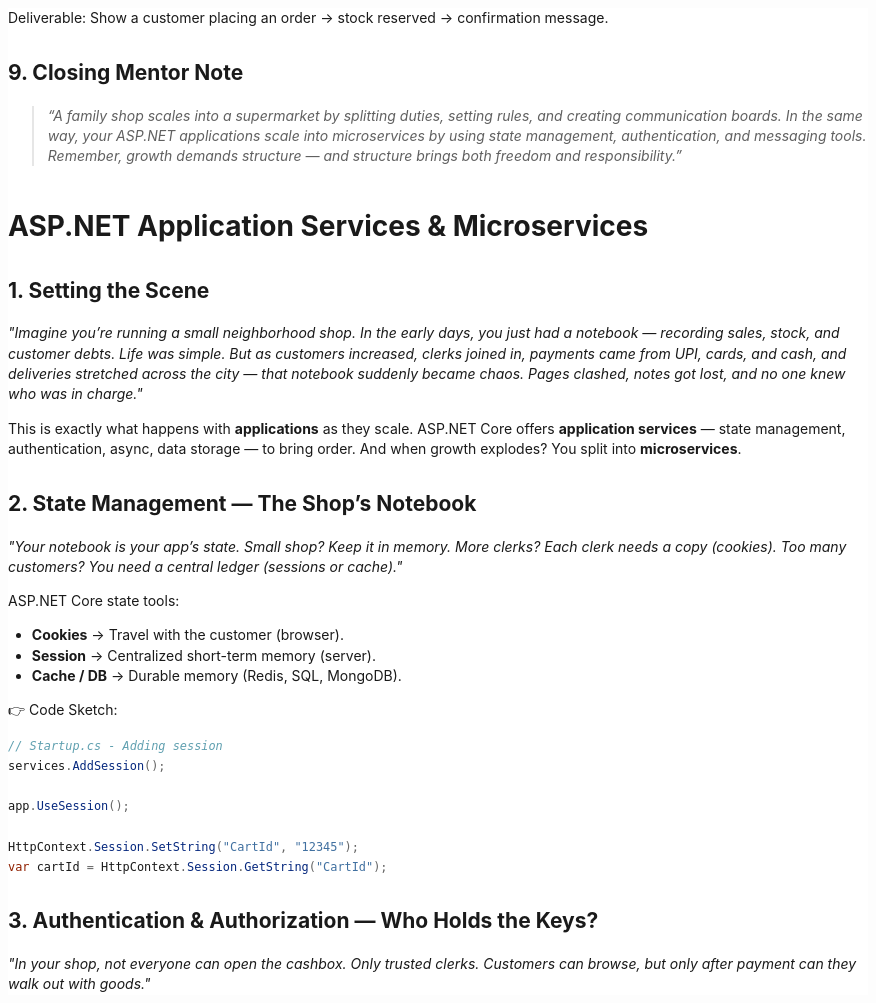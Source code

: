 Deliverable: Show a customer placing an order → stock reserved → confirmation message.


## 9. Closing Mentor Note

> *“A family shop scales into a supermarket by splitting duties, setting rules, and creating communication boards. In the same way, your ASP.NET applications scale into microservices by using state management, authentication, and messaging tools. Remember, growth demands structure — and structure brings both freedom and responsibility.”*



#  ASP.NET Application Services & Microservices



## 1. Setting the Scene

*"Imagine you’re running a small neighborhood shop. In the early days, you just had a notebook — recording sales, stock, and customer debts. Life was simple. But as customers increased, clerks joined in, payments came from UPI, cards, and cash, and deliveries stretched across the city — that notebook suddenly became chaos. Pages clashed, notes got lost, and no one knew who was in charge."*

This is exactly what happens with **applications** as they scale. ASP.NET Core offers **application services** — state management, authentication, async, data storage — to bring order. And when growth explodes? You split into **microservices**.


## 2. State Management — The Shop’s Notebook

*"Your notebook is your app’s state. Small shop? Keep it in memory. More clerks? Each clerk needs a copy (cookies). Too many customers? You need a central ledger (sessions or cache)."*

ASP.NET Core state tools:

* **Cookies** → Travel with the customer (browser).
* **Session** → Centralized short-term memory (server).
* **Cache / DB** → Durable memory (Redis, SQL, MongoDB).

👉 Code Sketch:

```csharp
// Startup.cs - Adding session
services.AddSession();

app.UseSession();

HttpContext.Session.SetString("CartId", "12345");
var cartId = HttpContext.Session.GetString("CartId");
```


## 3. Authentication & Authorization — Who Holds the Keys?

*"In your shop, not everyone can open the cashbox. Only trusted clerks. Customers can browse, but only after payment can they walk out with goods."*

